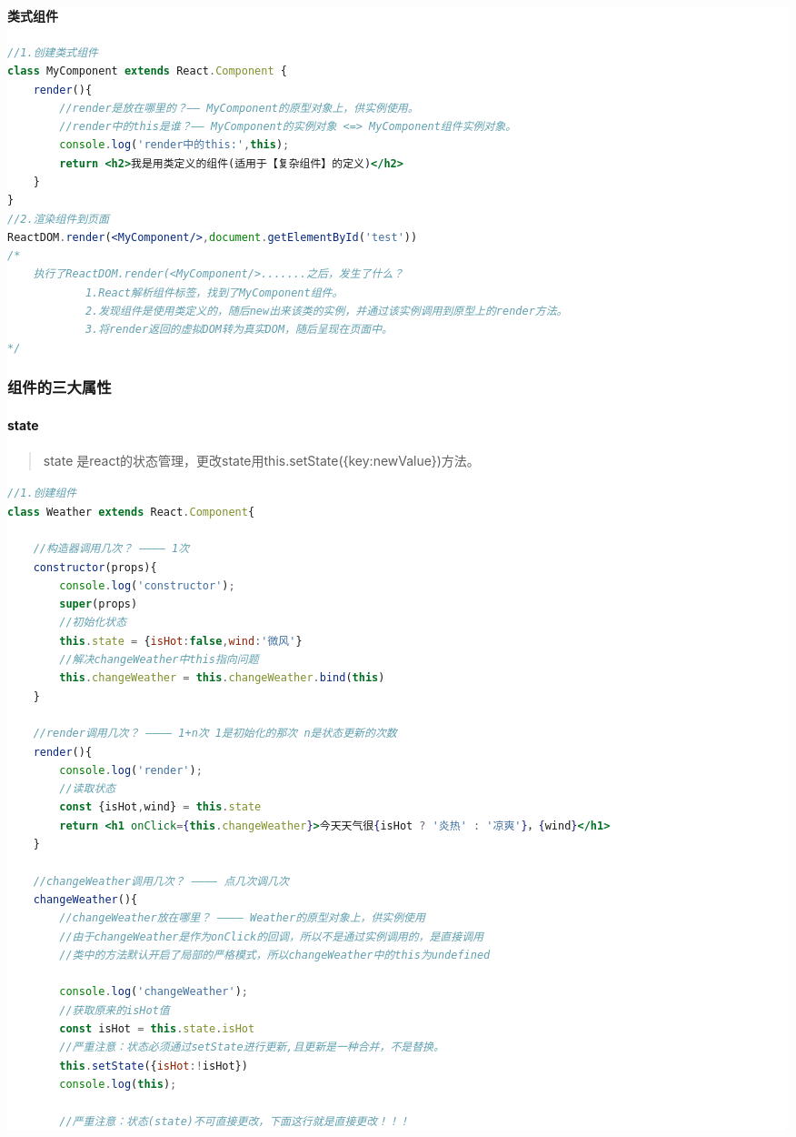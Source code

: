 #### 类式组件

```jsx
//1.创建类式组件
class MyComponent extends React.Component {
    render(){
        //render是放在哪里的？—— MyComponent的原型对象上，供实例使用。
        //render中的this是谁？—— MyComponent的实例对象 <=> MyComponent组件实例对象。
        console.log('render中的this:',this);
        return <h2>我是用类定义的组件(适用于【复杂组件】的定义)</h2>
    }
}
//2.渲染组件到页面
ReactDOM.render(<MyComponent/>,document.getElementById('test'))
/* 
    执行了ReactDOM.render(<MyComponent/>.......之后，发生了什么？
            1.React解析组件标签，找到了MyComponent组件。
            2.发现组件是使用类定义的，随后new出来该类的实例，并通过该实例调用到原型上的render方法。
            3.将render返回的虚拟DOM转为真实DOM，随后呈现在页面中。
*/
```

### 组件的三大属性

#### state

> state 是react的状态管理，更改state用this.setState({key:newValue})方法。


```jsx
//1.创建组件
class Weather extends React.Component{

    //构造器调用几次？ ———— 1次
    constructor(props){
        console.log('constructor');
        super(props)
        //初始化状态
        this.state = {isHot:false,wind:'微风'}
        //解决changeWeather中this指向问题
        this.changeWeather = this.changeWeather.bind(this)
    }

    //render调用几次？ ———— 1+n次 1是初始化的那次 n是状态更新的次数
    render(){
        console.log('render');
        //读取状态
        const {isHot,wind} = this.state
        return <h1 onClick={this.changeWeather}>今天天气很{isHot ? '炎热' : '凉爽'}，{wind}</h1>
    }

    //changeWeather调用几次？ ———— 点几次调几次
    changeWeather(){
        //changeWeather放在哪里？ ———— Weather的原型对象上，供实例使用
        //由于changeWeather是作为onClick的回调，所以不是通过实例调用的，是直接调用
        //类中的方法默认开启了局部的严格模式，所以changeWeather中的this为undefined

        console.log('changeWeather');
        //获取原来的isHot值
        const isHot = this.state.isHot
        //严重注意：状态必须通过setState进行更新,且更新是一种合并，不是替换。
        this.setState({isHot:!isHot})
        console.log(this);

        //严重注意：状态(state)不可直接更改，下面这行就是直接更改！！！
```